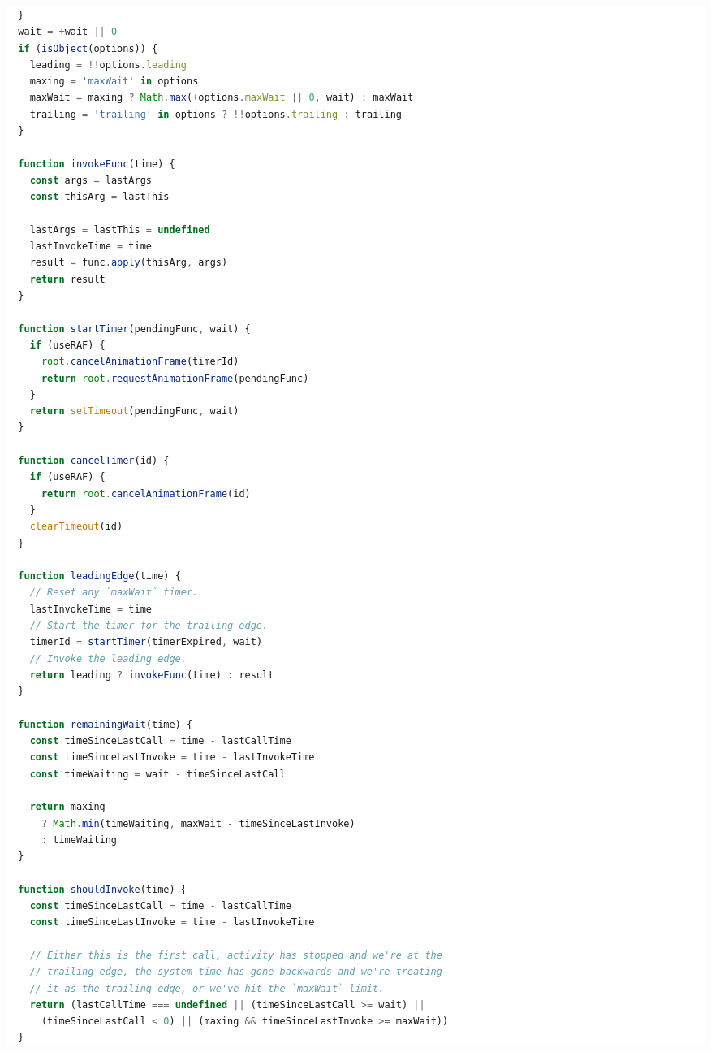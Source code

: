 ```JavaScript
  }
  wait = +wait || 0
  if (isObject(options)) {
    leading = !!options.leading
    maxing = 'maxWait' in options
    maxWait = maxing ? Math.max(+options.maxWait || 0, wait) : maxWait
    trailing = 'trailing' in options ? !!options.trailing : trailing
  }

  function invokeFunc(time) {
    const args = lastArgs
    const thisArg = lastThis

    lastArgs = lastThis = undefined
    lastInvokeTime = time
    result = func.apply(thisArg, args)
    return result
  }

  function startTimer(pendingFunc, wait) {
    if (useRAF) {
      root.cancelAnimationFrame(timerId)
      return root.requestAnimationFrame(pendingFunc)
    }
    return setTimeout(pendingFunc, wait)
  }

  function cancelTimer(id) {
    if (useRAF) {
      return root.cancelAnimationFrame(id)
    }
    clearTimeout(id)
  }

  function leadingEdge(time) {
    // Reset any `maxWait` timer.
    lastInvokeTime = time
    // Start the timer for the trailing edge.
    timerId = startTimer(timerExpired, wait)
    // Invoke the leading edge.
    return leading ? invokeFunc(time) : result
  }

  function remainingWait(time) {
    const timeSinceLastCall = time - lastCallTime
    const timeSinceLastInvoke = time - lastInvokeTime
    const timeWaiting = wait - timeSinceLastCall

    return maxing
      ? Math.min(timeWaiting, maxWait - timeSinceLastInvoke)
      : timeWaiting
  }

  function shouldInvoke(time) {
    const timeSinceLastCall = time - lastCallTime
    const timeSinceLastInvoke = time - lastInvokeTime

    // Either this is the first call, activity has stopped and we're at the
    // trailing edge, the system time has gone backwards and we're treating
    // it as the trailing edge, or we've hit the `maxWait` limit.
    return (lastCallTime === undefined || (timeSinceLastCall >= wait) ||
      (timeSinceLastCall < 0) || (maxing && timeSinceLastInvoke >= maxWait))
  }
```